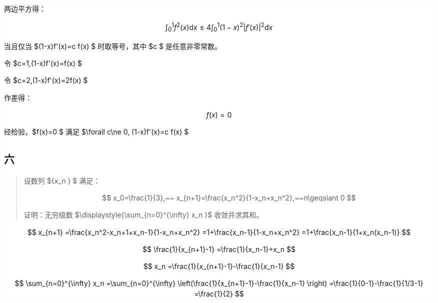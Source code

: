 两边平方得：

$$
\int_{0}^{1} f^2(x)\mathrm{d}x
\leqslant 4\int_{0}^{1} (1-x)^2\left|f'(x)\right|^2 \mathrm{d}x
$$

当且仅当 $(1-x)f'(x)=c f(x) $ 时取等号，其中 $c $ 是任意非零常数。

令 $c=1,(1-x)f'(x)=f(x) $

令 $c=2,(1-x)f'(x)=2f(x) $

作差得：

$$
f(x)
=0
$$

经检验，$f(x)=0 $ 满足 $\forall c\ne 0, (1-x)f'(x)=c f(x) $

## 六

> 设数列 $\{x_n \} $ 满足：
>
>$$
x_0=\frac{1}{3},~~
x_{n+1}=\frac{x_n^2}{1-x_n+x_n^2},~~n\geqslant 0
>$$
>
>证明：无穷级数 $\displaystyle{\sum_{n=0}^{\infty} x_n }$ 收敛并求其和。 

$$
x_{n+1}
=\frac{x_n^2-x_n+1+x_n-1}{1-x_n+x_n^2}
=1+\frac{x_n-1}{1-x_n+x_n^2}
=1+\frac{x_n-1}{1+x_n(x_n-1)}
$$

$$
\frac{1}{x_{n+1}-1}
=\frac{1}{x_n-1}+x_n
$$

$$
x_n
=\frac{1}{x_{n+1}-1}-\frac{1}{x_n-1}
$$

$$
\sum_{n=0}^{\infty} x_n
=\sum_{n=0}^{\infty} \left(\frac{1}{x_{n+1}-1}-\frac{1}{x_n-1} \right)
=\frac{1}{0-1}-\frac{1}{1/3-1}
=\frac{1}{2}
$$
